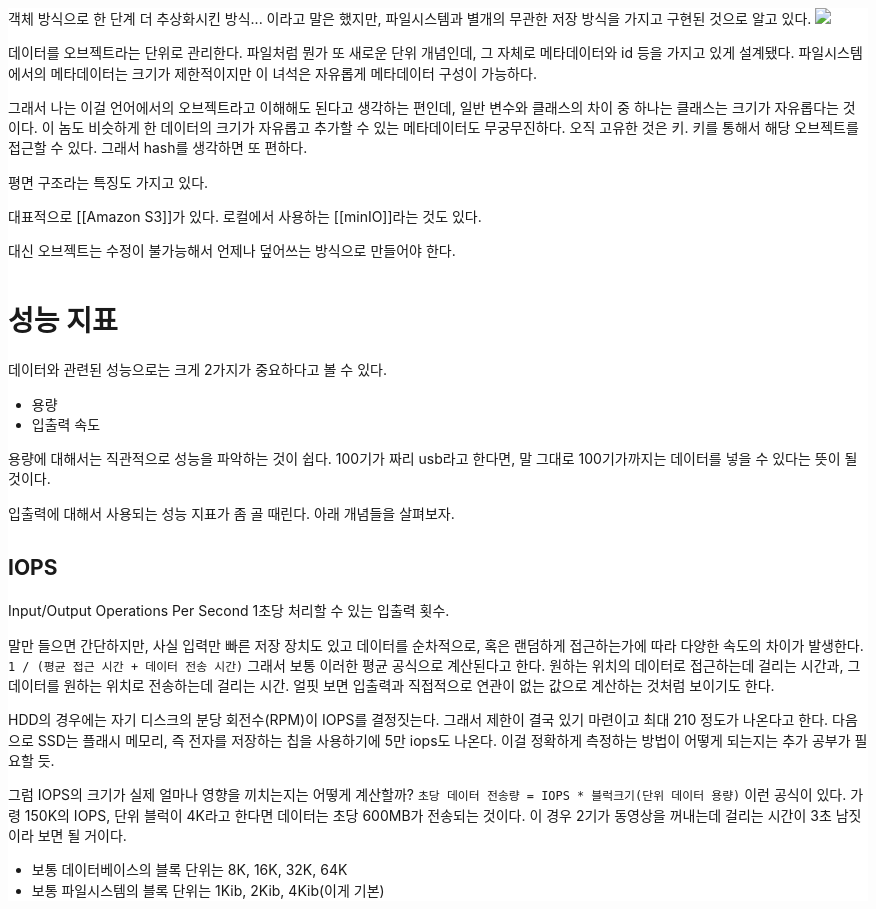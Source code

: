 객체 방식으로 한 단계 더 추상화시킨 방식...
이라고 말은 했지만, 파일시스템과 별개의 무관한 저장 방식을 가지고 구현된 것으로 알고 있다.
![](https://zerotay-blog.vercel.app/img/optimized/Kp3P9kMHui-587.webp)

데이터를 오브젝트라는 단위로 관리한다.
파일처럼 뭔가 또 새로운 단위 개념인데, 그 자체로 메타데이터와 id 등을 가지고 있게 설계됐다.
파일시스템에서의 메타데이터는 크기가 제한적이지만 이 녀석은 자유롭게 메타데이터 구성이 가능하다.

그래서 나는 이걸 언어에서의 오브젝트라고 이해해도 된다고 생각하는 편인데, 일반 변수와 클래스의 차이 중 하나는 클래스는 크기가 자유롭다는 것이다.
이 놈도 비슷하게 한 데이터의 크기가 자유롭고 추가할 수 있는 메타데이터도 무궁무진하다.
오직 고유한 것은 키.
키를 통해서 해당 오브젝트를 접근할 수 있다.
그래서 hash를 생각하면 또 편하다.

평면 구조라는 특징도 가지고 있다.

대표적으로 [[Amazon S3]]가 있다.
로컬에서 사용하는 [[minIO]]라는 것도 있다.

대신 오브젝트는 수정이 불가능해서 언제나 덮어쓰는 방식으로 만들어야 한다.
# 성능 지표
데이터와 관련된 성능으로는 크게 2가지가 중요하다고 볼 수 있다.
- 용량
- 입출력 속도

용량에 대해서는 직관적으로 성능을 파악하는 것이 쉽다.
100기가 짜리 usb라고 한다면, 말 그대로 100기가까지는 데이터를 넣을 수 있다는 뜻이 될 것이다.

입출력에 대해서 사용되는 성능 지표가 좀 골 때린다.
아래 개념들을 살펴보자.
## IOPS
Input/Output Operations Per Second
1초당 처리할 수 있는 입출력 횟수.

말만 들으면 간단하지만, 사실 입력만 빠른 저장 장치도 있고 데이터를 순차적으로, 혹은 랜덤하게 접근하는가에 따라 다양한 속도의 차이가 발생한다.
`1 / (평균 접근 시간 + 데이터 전송 시간)`
그래서 보통 이러한 평균 공식으로 계산된다고 한다.
원하는 위치의 데이터로 접근하는데 걸리는 시간과, 그 데이터를 원하는 위치로 전송하는데 걸리는 시간.
얼핏 보면 입출력과 직접적으로 연관이 없는 값으로 계산하는 것처럼 보이기도 한다.

HDD의 경우에는 자기 디스크의 분당 회전수(RPM)이 IOPS를 결정짓는다.
그래서 제한이 결국 있기 마련이고 최대 210 정도가 나온다고 한다.
다음으로 SSD는 플래시 메모리, 즉 전자를 저장하는 칩을 사용하기에 5만 iops도 나온다.
이걸 정확하게 측정하는 방법이 어떻게 되는지는 추가 공부가 필요할 듯.

그럼 IOPS의 크기가 실제 얼마나 영향을 끼치는지는 어떻게 계산할까?
`초당 데이터 전송량 = IOPS * 블럭크기(단위 데이터 용량)`
이런 공식이 있다.
가령 150K의 IOPS, 단위 블럭이 4K라고 한다면 데이터는 초당 600MB가 전송되는 것이다.
이 경우 2기가 동영상을 꺼내는데 걸리는 시간이 3초 남짓이라 보면 될 거이다.
- 보통 데이터베이스의 블록 단위는 8K, 16K, 32K, 64K
- 보통 파일시스템의 블록 단위는 1Kib, 2Kib, 4Kib(이게 기본)
